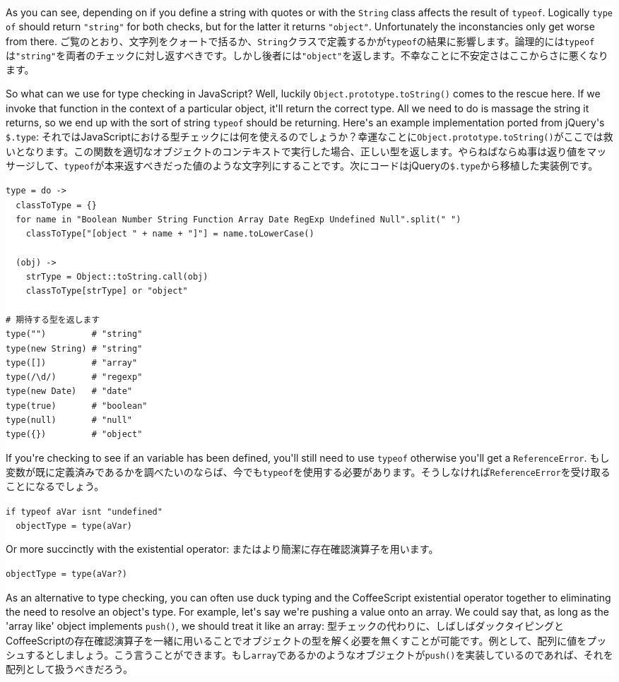 As you can see, depending on if you define a string with quotes or with the `String` class affects the result of `typeof`. Logically `typeof` should return `"string"` for both checks, but for the latter it returns `"object"`. Unfortunately the inconstancies only get worse from there. 
ご覧のとおり、文字列をクォートで括るか、`String`クラスで定義するかが`typeof`の結果に影響します。論理的には`typeof`は`"string"`を両者のチェックに対し返すべきです。しかし後者には`"object"`を返します。不幸なことに不安定さはここからさに悪くなります。

So what can we use for type checking in JavaScript? Well, luckily `Object.prototype.toString()` comes to the rescue here. If we invoke that function in the context of a particular object, it'll return the correct type. All we need to do is massage the string it returns, so we end up with the sort of string `typeof` should be returning. Here's an example implementation ported from jQuery's `$.type`:
それではJavaScriptにおける型チェックには何を使えるのでしょうか？幸運なことに`Object.prototype.toString()`がここでは救いとなります。この関数を適切なオブジェクトのコンテキストで実行した場合、正しい型を返します。やらねばならぬ事は返り値をマッサージして、`typeof`が本来返すべきだった値のような文字列にすることです。次にコードはjQueryの`$.type`から移植した実装例です。

<span class="csscript"></span>

    type = do ->
      classToType = {}
      for name in "Boolean Number String Function Array Date RegExp Undefined Null".split(" ")
        classToType["[object " + name + "]"] = name.toLowerCase()
      
      (obj) ->
        strType = Object::toString.call(obj)
        classToType[strType] or "object"
    
    # 期待する型を返します
    type("")         # "string"
    type(new String) # "string"
    type([])         # "array"
    type(/\d/)       # "regexp"
    type(new Date)   # "date"
    type(true)       # "boolean"
    type(null)       # "null"
    type({})         # "object"
    
If you're checking to see if an variable has been defined, you'll still need to use `typeof` otherwise you'll get a `ReferenceError`.
もし変数が既に定義済みであるかを調べたいのならば、今でも`typeof`を使用する必要があります。そうしなければ`ReferenceError`を受け取ることになるでしょう。

<span class="csscript"></span>

    if typeof aVar isnt "undefined"
      objectType = type(aVar)
      
Or more succinctly with the existential operator:
またはより簡潔に存在確認演算子を用います。

    objectType = type(aVar?)
    
As an alternative to type checking, you can often use duck typing and the CoffeeScript existential operator together to eliminating the need to resolve an object's type. For example, let's say we're pushing a value onto an array. We could say that, as long as the 'array like' object implements `push()`, we should treat it like an array:
型チェックの代わりに、しばしばダックタイピングとCoffeeScriptの存在確認演算子を一緒に用いることでオブジェクトの型を解く必要を無くすことが可能です。例として、配列に値をプッシュするとしましょう。こう言うことができます。もし`array`であるかのようなオブジェクトが`push()`を実装しているのであれば、それを配列として扱うべきだろう。
